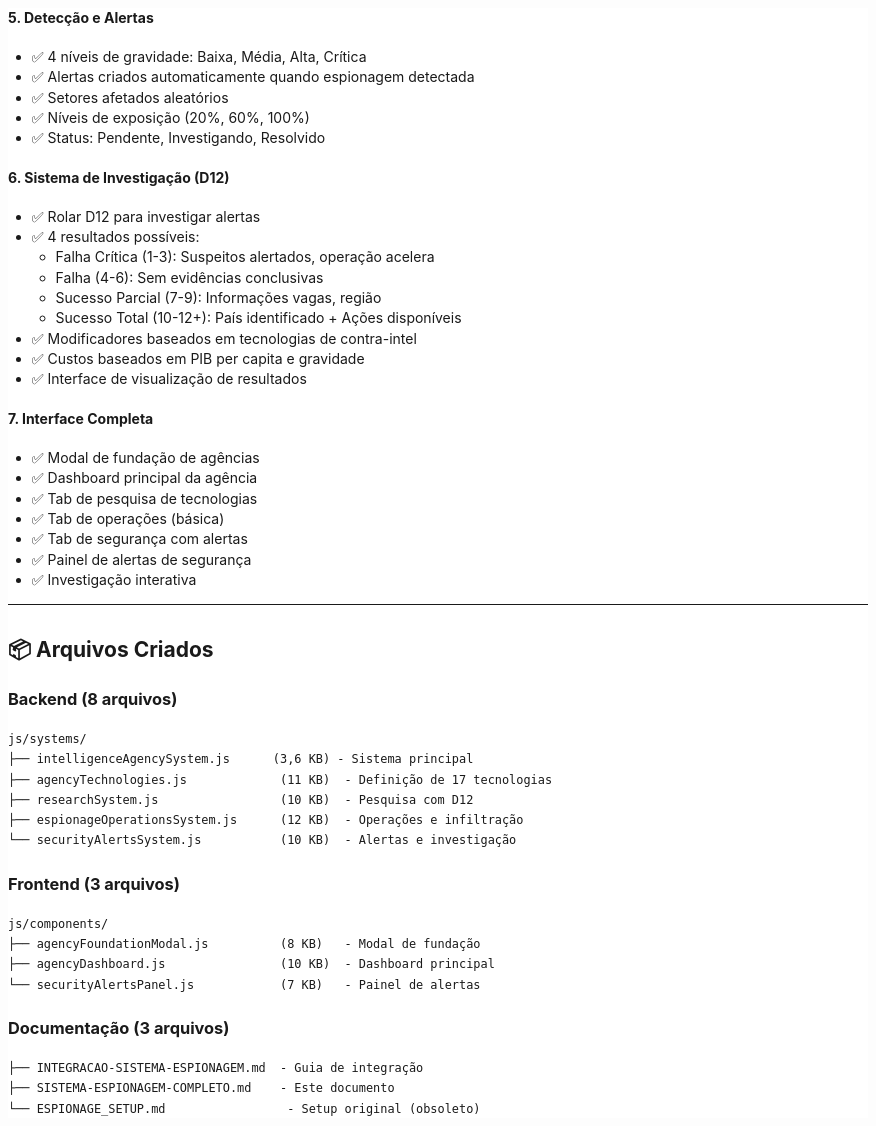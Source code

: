 #### **5. Detecção e Alertas**
- ✅ 4 níveis de gravidade: Baixa, Média, Alta, Crítica
- ✅ Alertas criados automaticamente quando espionagem detectada
- ✅ Setores afetados aleatórios
- ✅ Níveis de exposição (20%, 60%, 100%)
- ✅ Status: Pendente, Investigando, Resolvido

#### **6. Sistema de Investigação (D12)**
- ✅ Rolar D12 para investigar alertas
- ✅ 4 resultados possíveis:
  - Falha Crítica (1-3): Suspeitos alertados, operação acelera
  - Falha (4-6): Sem evidências conclusivas
  - Sucesso Parcial (7-9): Informações vagas, região
  - Sucesso Total (10-12+): País identificado + Ações disponíveis
- ✅ Modificadores baseados em tecnologias de contra-intel
- ✅ Custos baseados em PIB per capita e gravidade
- ✅ Interface de visualização de resultados

#### **7. Interface Completa**
- ✅ Modal de fundação de agências
- ✅ Dashboard principal da agência
- ✅ Tab de pesquisa de tecnologias
- ✅ Tab de operações (básica)
- ✅ Tab de segurança com alertas
- ✅ Painel de alertas de segurança
- ✅ Investigação interativa

---

## 📦 Arquivos Criados

### **Backend (8 arquivos)**
```
js/systems/
├── intelligenceAgencySystem.js      (3,6 KB) - Sistema principal
├── agencyTechnologies.js             (11 KB)  - Definição de 17 tecnologias
├── researchSystem.js                 (10 KB)  - Pesquisa com D12
├── espionageOperationsSystem.js      (12 KB)  - Operações e infiltração
└── securityAlertsSystem.js           (10 KB)  - Alertas e investigação
```

### **Frontend (3 arquivos)**
```
js/components/
├── agencyFoundationModal.js          (8 KB)   - Modal de fundação
├── agencyDashboard.js                (10 KB)  - Dashboard principal
└── securityAlertsPanel.js            (7 KB)   - Painel de alertas
```

### **Documentação (3 arquivos)**
```
├── INTEGRACAO-SISTEMA-ESPIONAGEM.md  - Guia de integração
├── SISTEMA-ESPIONAGEM-COMPLETO.md    - Este documento
└── ESPIONAGE_SETUP.md                 - Setup original (obsoleto)
```
